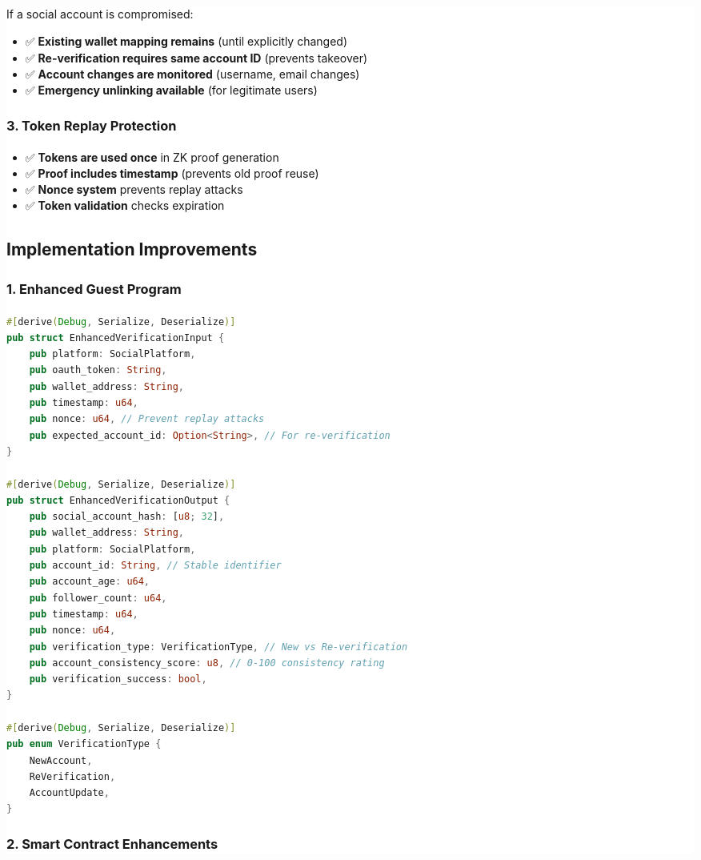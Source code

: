If a social account is compromised:
- ✅ **Existing wallet mapping remains** (until explicitly changed)
- ✅ **Re-verification requires same account ID** (prevents takeover)
- ✅ **Account changes are monitored** (username, email changes)
- ✅ **Emergency unlinking available** (for legitimate users)

### 3. **Token Replay Protection**

- ✅ **Tokens are used once** in ZK proof generation
- ✅ **Proof includes timestamp** (prevents old proof reuse)
- ✅ **Nonce system** prevents replay attacks
- ✅ **Token validation** checks expiration

## Implementation Improvements

### 1. **Enhanced Guest Program**

```rust
#[derive(Debug, Serialize, Deserialize)]
pub struct EnhancedVerificationInput {
    pub platform: SocialPlatform,
    pub oauth_token: String,
    pub wallet_address: String,
    pub timestamp: u64,
    pub nonce: u64, // Prevent replay attacks
    pub expected_account_id: Option<String>, // For re-verification
}

#[derive(Debug, Serialize, Deserialize)]
pub struct EnhancedVerificationOutput {
    pub social_account_hash: [u8; 32],
    pub wallet_address: String,
    pub platform: SocialPlatform,
    pub account_id: String, // Stable identifier
    pub account_age: u64,
    pub follower_count: u64,
    pub timestamp: u64,
    pub nonce: u64,
    pub verification_type: VerificationType, // New vs Re-verification
    pub account_consistency_score: u8, // 0-100 consistency rating
    pub verification_success: bool,
}

#[derive(Debug, Serialize, Deserialize)]
pub enum VerificationType {
    NewAccount,
    ReVerification,
    AccountUpdate,
}
```

### 2. **Smart Contract Enhancements**
